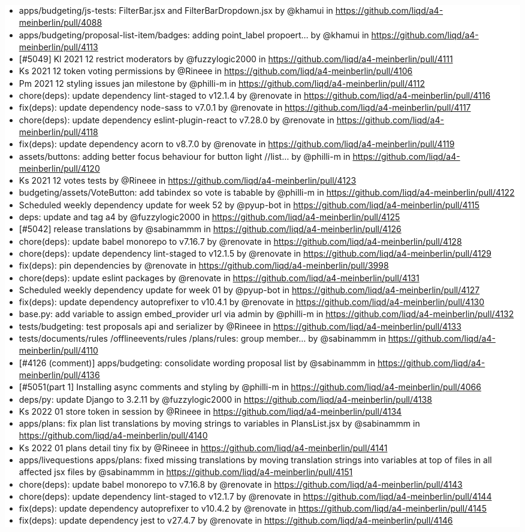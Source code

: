 - apps/budgeting/js-tests: FilterBar.jsx and FilterBarDropdown.jsx by @khamui in https://github.com/liqd/a4-meinberlin/pull/4088
- apps/budgeting/proposal-list-item/badges: adding point_label propoert… by @khamui in https://github.com/liqd/a4-meinberlin/pull/4113
- [#5049] Kl 2021 12 restrict moderators by @fuzzylogic2000 in https://github.com/liqd/a4-meinberlin/pull/4111
- Ks 2021 12 token voting permissions by @Rineee in https://github.com/liqd/a4-meinberlin/pull/4106
- Pm 2021 12 styling issues jan milestone by @philli-m in https://github.com/liqd/a4-meinberlin/pull/4112
- chore(deps): update dependency lint-staged to v12.1.4 by @renovate in https://github.com/liqd/a4-meinberlin/pull/4116
- fix(deps): update dependency node-sass to v7.0.1 by @renovate in https://github.com/liqd/a4-meinberlin/pull/4117
- chore(deps): update dependency eslint-plugin-react to v7.28.0 by @renovate in https://github.com/liqd/a4-meinberlin/pull/4118
- fix(deps): update dependency acorn to v8.7.0 by @renovate in https://github.com/liqd/a4-meinberlin/pull/4119
- assets/buttons: adding better focus behaviour for button light //list… by @philli-m in https://github.com/liqd/a4-meinberlin/pull/4120
- Ks 2021 12 votes tests by @Rineee in https://github.com/liqd/a4-meinberlin/pull/4123
- budgeting/assets/VoteButton: add tabindex so vote is tabable by @philli-m in https://github.com/liqd/a4-meinberlin/pull/4122
- Scheduled weekly dependency update for week 52 by @pyup-bot in https://github.com/liqd/a4-meinberlin/pull/4115
- deps: update and tag a4 by @fuzzylogic2000 in https://github.com/liqd/a4-meinberlin/pull/4125
- [#5042] release translations by @sabinammm in https://github.com/liqd/a4-meinberlin/pull/4126
- chore(deps): update babel monorepo to v7.16.7 by @renovate in https://github.com/liqd/a4-meinberlin/pull/4128
- chore(deps): update dependency lint-staged to v12.1.5 by @renovate in https://github.com/liqd/a4-meinberlin/pull/4129
- fix(deps): pin dependencies by @renovate in https://github.com/liqd/a4-meinberlin/pull/3998
- chore(deps): update eslint packages by @renovate in https://github.com/liqd/a4-meinberlin/pull/4131
- Scheduled weekly dependency update for week 01 by @pyup-bot in https://github.com/liqd/a4-meinberlin/pull/4127
- fix(deps): update dependency autoprefixer to v10.4.1 by @renovate in https://github.com/liqd/a4-meinberlin/pull/4130
- base.py: add variable to assign embed_provider url via admin by @philli-m in https://github.com/liqd/a4-meinberlin/pull/4132
- tests/budgeting: test proposals api and serializer by @Rineee in https://github.com/liqd/a4-meinberlin/pull/4133
- tests/documents/rules /offlineevents/rules /plans/rules: group member… by @sabinammm in https://github.com/liqd/a4-meinberlin/pull/4110
- [#4126 (comment)] apps/budgeting: consolidate wording proposal list by @sabinammm in https://github.com/liqd/a4-meinberlin/pull/4136
- [#5051(part 1] Installing async comments and styling by @philli-m in https://github.com/liqd/a4-meinberlin/pull/4066
- deps/py: update Django to 3.2.11 by @fuzzylogic2000 in https://github.com/liqd/a4-meinberlin/pull/4138
- Ks 2022 01 store token in session by @Rineee in https://github.com/liqd/a4-meinberlin/pull/4134
- apps/plans: fix plan list translations by moving strings to variables in PlansList.jsx by @sabinammm in https://github.com/liqd/a4-meinberlin/pull/4140
- Ks 2022 01 plans detail tiny fix by @Rineee in https://github.com/liqd/a4-meinberlin/pull/4141
- apps/livequestions apps/plans: fixed missing translations by moving translation strings into variables at top of files in all affected jsx files by @sabinammm in https://github.com/liqd/a4-meinberlin/pull/4151
- chore(deps): update babel monorepo to v7.16.8 by @renovate in https://github.com/liqd/a4-meinberlin/pull/4143
- chore(deps): update dependency lint-staged to v12.1.7 by @renovate in https://github.com/liqd/a4-meinberlin/pull/4144
- fix(deps): update dependency autoprefixer to v10.4.2 by @renovate in https://github.com/liqd/a4-meinberlin/pull/4145
- fix(deps): update dependency jest to v27.4.7 by @renovate in https://github.com/liqd/a4-meinberlin/pull/4146